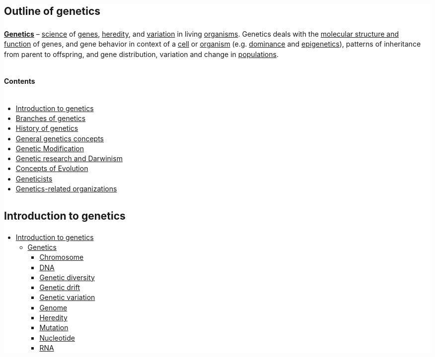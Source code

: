 <h2>Outline of genetics</h2>
<p><strong><a title="Genetics" href="https://en.wikipedia.org/wiki/Genetics">Genetics</a></strong>&nbsp;&ndash;&nbsp;<a title="Science" href="https://en.wikipedia.org/wiki/Science">science</a>&nbsp;of&nbsp;<a title="Gene" href="https://en.wikipedia.org/wiki/Gene">genes</a>,&nbsp;<a title="Heredity" href="https://en.wikipedia.org/wiki/Heredity">heredity</a>, and&nbsp;<a title="Genetic variation" href="https://en.wikipedia.org/wiki/Genetic_variation">variation</a>&nbsp;in living&nbsp;<a title="Organism" href="https://en.wikipedia.org/wiki/Organism">organisms</a>.<sup id="cite_ref-griffiths2000sect60_1-0" class="reference"></sup><sup id="cite_ref-2" class="reference"></sup>&nbsp;Genetics deals with the&nbsp;<a class="mw-redirect" title="Molecular Genetics" href="https://en.wikipedia.org/wiki/Molecular_Genetics">molecular structure and function</a>&nbsp;of genes, and gene behavior in context of a&nbsp;<a title="Cell (biology)" href="https://en.wikipedia.org/wiki/Cell_(biology)">cell</a>&nbsp;or&nbsp;<a title="Organism" href="https://en.wikipedia.org/wiki/Organism">organism</a>&nbsp;(e.g.&nbsp;<a title="Dominance (genetics)" href="https://en.wikipedia.org/wiki/Dominance_(genetics)">dominance</a>&nbsp;and&nbsp;<a title="Epigenetics" href="https://en.wikipedia.org/wiki/Epigenetics">epigenetics</a>), patterns of inheritance from parent to offspring, and gene distribution, variation and change in&nbsp;<a title="Population genetics" href="https://en.wikipedia.org/wiki/Population_genetics">populations</a>.</p>
<div class="toclimit-2">
<div class="toc">&nbsp;</div>
<div id="toc" class="toc"><strong>Contents</strong>
<div class="toctitle" dir="ltr" lang="en">&nbsp;</div>
<ul>
<li class="toclevel-1 tocsection-1"><a href="https://en.wikipedia.org/wiki/Outline_of_genetics#Introduction_to_genetics"><span class="toctext">Introduction to genetics</span></a></li>
<li class="toclevel-1 tocsection-1"><a href="https://en.wikipedia.org/wiki/Outline_of_genetics#Branches_of_genetics"><span class="toctext">Branches of genetics</span></a></li>
<li class="toclevel-1 tocsection-4"><a href="https://en.wikipedia.org/wiki/Outline_of_genetics#History_of_genetics"><span class="toctext">History of genetics</span></a></li>
<li class="toclevel-1 tocsection-7"><a href="https://en.wikipedia.org/wiki/Outline_of_genetics#General_genetics_concepts"><span class="toctext">General genetics concepts</span></a></li>
<li class="toclevel-1 tocsection-8"><a href="https://en.wikipedia.org/wiki/Outline_of_genetics#Genetic_Modification"><span class="toctext">Genetic Modification</span></a></li>
<li class="toclevel-1 tocsection-9"><a href="https://en.wikipedia.org/wiki/Outline_of_genetics#Genetic_research_and_Darwinism"><span class="toctext">Genetic research and Darwinism</span></a></li>
<li class="toclevel-1 tocsection-10"><a href="https://en.wikipedia.org/wiki/Outline_of_genetics#Concepts_of_Evolution"><span class="toctext">Concepts of Evolution</span></a></li>
<li class="toclevel-1 tocsection-11"><a href="https://en.wikipedia.org/wiki/Outline_of_genetics#Geneticists"><span class="toctext">Geneticists</span></a></li>
<li class="toclevel-1 tocsection-15"><a href="https://en.wikipedia.org/wiki/Outline_of_genetics#Genetics-related_organizations"><span class="toctext">Genetics-related organizations</span></a></li>
</ul>
</div>
</div>
<h2><span id="Introduction_to_genetics" class="mw-headline">Introduction to genetics</span></h2>
<ul>
<li><a title="Introduction to genetics" href="https://en.wikipedia.org/wiki/Introduction_to_genetics">Introduction to genetics</a>
<ul>
<li><a title="Genetics" href="https://en.wikipedia.org/wiki/Genetics">Genetics</a>
<ul>
<li><a title="Chromosome" href="https://en.wikipedia.org/wiki/Chromosome">Chromosome</a></li>
<li><a title="DNA" href="https://en.wikipedia.org/wiki/DNA">DNA</a></li>
<li><a title="Genetic diversity" href="https://en.wikipedia.org/wiki/Genetic_diversity">Genetic diversity</a></li>
<li><a title="Genetic drift" href="https://en.wikipedia.org/wiki/Genetic_drift">Genetic drift</a></li>
<li><a title="Genetic variation" href="https://en.wikipedia.org/wiki/Genetic_variation">Genetic variation</a></li>
<li><a title="Genome" href="https://en.wikipedia.org/wiki/Genome">Genome</a></li>
<li><a title="Heredity" href="https://en.wikipedia.org/wiki/Heredity">Heredity</a></li>
<li><a title="Mutation" href="https://en.wikipedia.org/wiki/Mutation">Mutation</a></li>
<li><a title="Nucleotide" href="https://en.wikipedia.org/wiki/Nucleotide">Nucleotide</a></li>
<li><a title="RNA" href="https://en.wikipedia.org/wiki/RNA">RNA</a></li>
</ul>